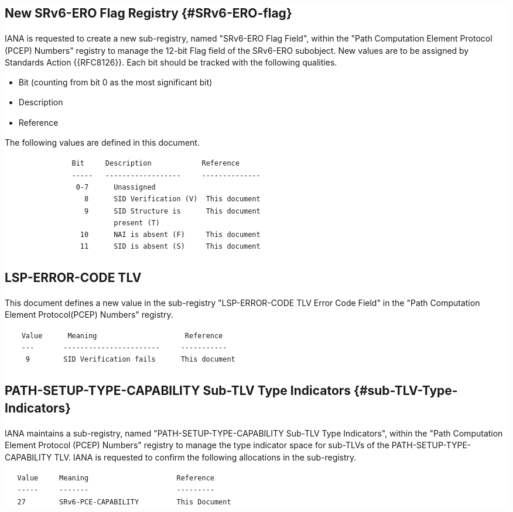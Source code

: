 
## New SRv6-ERO Flag Registry {#SRv6-ERO-flag}

IANA is requested to create a new sub-registry, named "SRv6-ERO
Flag Field", within the "Path Computation Element Protocol (PCEP)
Numbers" registry to manage the 12-bit Flag field of the SRv6-ERO subobject.
New values are to be assigned by Standards Action {{RFC8126}}.
Each bit should be tracked with the following qualities.

* Bit (counting from bit 0 as the most significant
  bit)

* Description

* Reference


The following values are defined in this document.


~~~~
                Bit     Description            Reference
                -----   ------------------     --------------
                 0-7      Unassigned
                   8      SID Verification (V)  This document
                   9      SID Structure is      This document
                          present (T)
                  10      NAI is absent (F)     This document
                  11      SID is absent (S)     This document
~~~~

##  LSP-ERROR-CODE TLV

This document defines a new value in the sub-registry "LSP-ERROR-CODE TLV Error Code Field" in the "Path Computation Element Protocol(PCEP) Numbers" registry.

~~~~
    Value      Meaning                     Reference
    ---       -----------------------     -----------
     9        SID Verification fails      This document
~~~~

## PATH-SETUP-TYPE-CAPABILITY Sub-TLV Type Indicators {#sub-TLV-Type-Indicators}

IANA maintains a sub-registry, named "PATH-SETUP-TYPE-CAPABILITY
Sub-TLV Type Indicators", within the "Path Computation Element
Protocol (PCEP) Numbers" registry to manage the type indicator space
for sub-TLVs of the PATH-SETUP-TYPE-CAPABILITY TLV. IANA is requested to
confirm the following allocations in the sub-registry.


~~~~
   Value     Meaning                     Reference
   -----     -------                     ---------
   27        SRv6-PCE-CAPABILITY         This Document
~~~~
